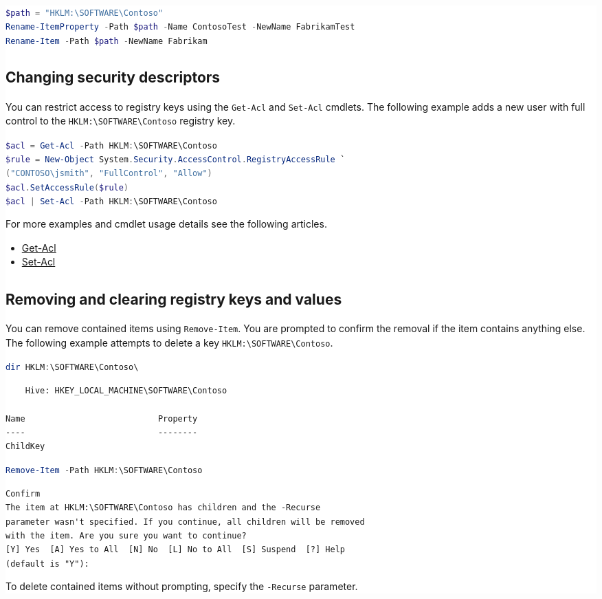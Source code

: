 ```powershell
$path = "HKLM:\SOFTWARE\Contoso"
Rename-ItemProperty -Path $path -Name ContosoTest -NewName FabrikamTest
Rename-Item -Path $path -NewName Fabrikam
```

## Changing security descriptors

You can restrict access to registry keys using the `Get-Acl` and `Set-Acl`
cmdlets. The following example adds a new user with full control to the
`HKLM:\SOFTWARE\Contoso` registry key.

```powershell
$acl = Get-Acl -Path HKLM:\SOFTWARE\Contoso
$rule = New-Object System.Security.AccessControl.RegistryAccessRule `
("CONTOSO\jsmith", "FullControl", "Allow")
$acl.SetAccessRule($rule)
$acl | Set-Acl -Path HKLM:\SOFTWARE\Contoso
```

For more examples and cmdlet usage details see the following articles.

- [Get-Acl][24]
- [Set-Acl][25]

## Removing and clearing registry keys and values

You can remove contained items using `Remove-Item`. You are prompted to confirm
the removal if the item contains anything else. The following example attempts
to delete a key `HKLM:\SOFTWARE\Contoso`.

```powershell
dir HKLM:\SOFTWARE\Contoso\
```

```Output
    Hive: HKEY_LOCAL_MACHINE\SOFTWARE\Contoso

Name                           Property
----                           --------
ChildKey
```

```powershell
Remove-Item -Path HKLM:\SOFTWARE\Contoso
```

```Output
Confirm
The item at HKLM:\SOFTWARE\Contoso has children and the -Recurse
parameter wasn't specified. If you continue, all children will be removed
with the item. Are you sure you want to continue?
[Y] Yes  [A] Yes to All  [N] No  [L] No to All  [S] Suspend  [?] Help
(default is "Y"):
```

To delete contained items without prompting, specify the `-Recurse` parameter.


[01]: /dotnet/api/microsoft.win32.registrykey
[02]: /dotnet/api/system.management.automation.pscustomobject
[03]: /windows/desktop/sysinfo/structure-of-the-registry
[04]: about_Providers.md
[05]: xref:Microsoft.PowerShell.Management.Clear-Item
[06]: xref:Microsoft.PowerShell.Management.Clear-ItemProperty
[07]: xref:Microsoft.PowerShell.Management.Copy-Item
[08]: xref:Microsoft.PowerShell.Management.Copy-ItemProperty
[09]: xref:Microsoft.PowerShell.Management.Get-ChildItem
[10]: xref:Microsoft.PowerShell.Management.Get-Item
[11]: xref:Microsoft.PowerShell.Management.Get-ItemProperty
[12]: xref:Microsoft.PowerShell.Management.Get-ItemPropertyValue
[13]: xref:Microsoft.PowerShell.Management.Get-Location
[14]: xref:Microsoft.PowerShell.Management.Invoke-Item
[15]: xref:Microsoft.PowerShell.Management.Move-Item
[16]: xref:Microsoft.PowerShell.Management.Move-ItemProperty
[17]: xref:Microsoft.PowerShell.Management.New-Item
[18]: xref:Microsoft.PowerShell.Management.New-ItemProperty
[19]: xref:Microsoft.PowerShell.Management.Remove-Item
[20]: xref:Microsoft.PowerShell.Management.Remove-ItemProperty
[21]: xref:Microsoft.PowerShell.Management.Set-Item
[22]: xref:Microsoft.PowerShell.Management.Set-ItemProperty
[23]: xref:Microsoft.PowerShell.Management.Set-Location
[24]: xref:Microsoft.PowerShell.Security.Get-Acl
[25]: xref:Microsoft.PowerShell.Security.Set-Acl